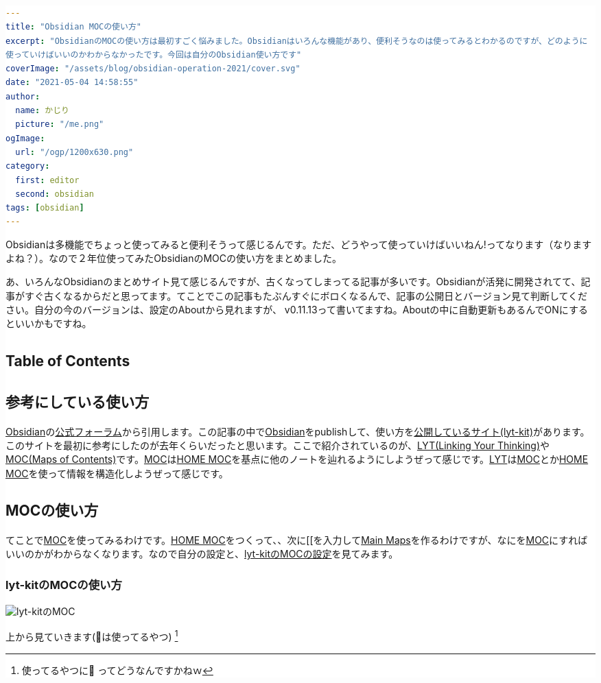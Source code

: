```yaml
---
title: "Obsidian MOCの使い方"
excerpt: "ObsidianのMOCの使い方は最初すごく悩みました。Obsidianはいろんな機能があり、便利そうなのは使ってみるとわかるのですが、どのように使っていけばいいのかわからなかったです。今回は自分のObsidian使い方です"
coverImage: "/assets/blog/obsidian-operation-2021/cover.svg"
date: "2021-05-04 14:58:55"
author:
  name: かじり
  picture: "/me.png"
ogImage:
  url: "/ogp/1200x630.png"
category:
  first: editor
  second: obsidian
tags: [obsidian]
---
```


Obsidianは多機能でちょっと使ってみると便利そうって感じるんです。ただ、どうやって使っていけばいいねん!ってなります（なりますよね？）。なので２年位使ってみたObsidianのMOCの使い方をまとめました。

あ、いろんなObsidianのまとめサイト見て感じるんですが、古くなってしまってる記事が多いです。Obsidianが活発に開発されてて、記事がすぐ古くなるからだと思ってます。てことでこの記事もたぶんすぐにボロくなるんで、記事の公開日とバージョン見て判断してください。自分の今のバージョンは、設定のAboutから見れますが、 v0.11.13って書いてますね。Aboutの中に自動更新もあるんでONにするといいかもですね。

## Table of Contents

## 参考にしている使い方

[Obsidian](https://obsidian.md/)の[公式フォーラム](https://forum.obsidian.md/t/lyt-kit-now-downloadable/390)から引用します。この記事の中で[Obsidian](https://obsidian.md/)をpublishして、使い方を[公開しているサイト(lyt-kit)](https://publish.obsidian.md/lyt-kit/)があります。このサイトを最初に参考にしたのが去年くらいだったと思います。ここで紹介されているのが、[LYT(Linking Your Thinking)](https://publish.obsidian.md/lyt-kit/LYT+System)や[MOC(Maps of Contents)](https://publish.obsidian.md/lyt-kit/MOCs+Overview)です。[MOC](https://publish.obsidian.md/lyt-kit/MOCs+Overview)は[HOME MOC](https://publish.obsidian.md/lyt-kit/%2BHome)を基点に他のノートを辿れるようにしようぜって感じです。[LYT](https://publish.obsidian.md/lyt-kit/LYT+System)は[MOC](https://publish.obsidian.md/lyt-kit/MOCs+Overview)とか[HOME MOC](https://publish.obsidian.md/lyt-kit/%2BHome)を使って情報を構造化しようぜって感じです。

## MOCの使い方

てことで[MOC](https://publish.obsidian.md/lyt-kit/MOCs+Overview)を使ってみるわけです。[HOME MOC](https://publish.obsidian.md/lyt-kit/%2BHome)をつくって、、次に[[を入力して[Main Maps](https://publish.obsidian.md/lyt-kit/%2BHome)を作るわけですが、なにを[MOC](https://publish.obsidian.md/lyt-kit/MOCs+Overview)にすればいいのかがわからなくなります。なので自分の設定と、[lyt-kitのMOCの設定](https://publish.obsidian.md/lyt-kit/%2BHome)を見てみます。

### lyt-kitのMOCの使い方

![lyt-kitのMOC](/assets/blog/obsidian-operation-2021/homemoc.png)

上から見ていきます(🐑は使ってるやつ) [^4]


[^4]: 使ってるやつに🐑 ってどうなんですかねｗ
[^1]: [ぐぐる](https://www.google.com/search?q=dotfiles&rlz=1C1QABZ_jaJP893JP893&oq=dotfiles&aqs=chrome..69i57j0l9.1766j0j7&sourceid=chrome&ie=UTF-8)とこんな感じ。.bashrcとかをgitに保存しておく感じです。自分のは[こんな](https://github.com/kajirikajiri/dotfiles-wsl2)です。
[^2]: 自分のMOCの使い方は若干ずれてきている気がしてきた、、自分の場合、割とフォルダ分けてるんだよな。
[^3]: やっぱりフォルダ分けしないほうがいい気がしてきたな。独自の拡張性も大事だと思うけどね
